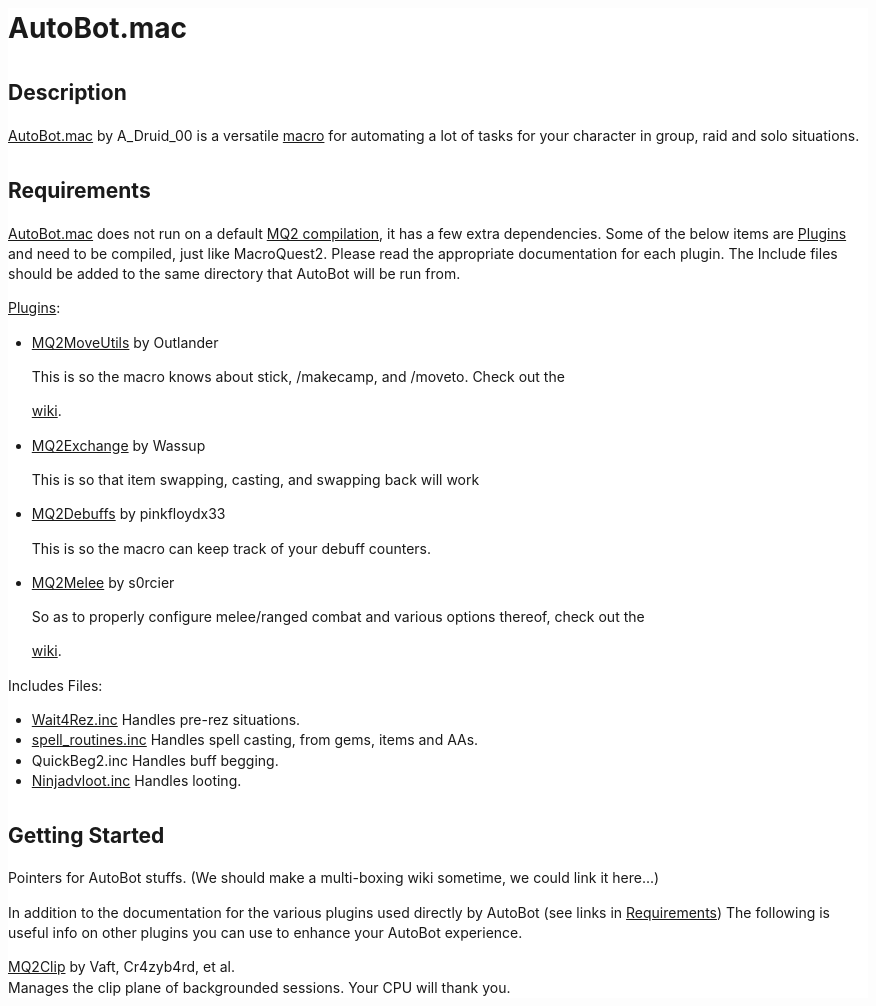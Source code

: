 # AutoBot.mac

## Description

[AutoBot.mac](https://macroquest2.com/phpBB3/viewtopic.php?t=12712) by A\_Druid\_00 is a versatile [macro](../../documentation/macroquest2-macros.md) for automating a lot of tasks for your character in group, raid and solo situations.

## Requirements

[AutoBot.mac](https://macroquest2.com/phpBB3/viewtopic.php?t=12712) does not run on a default [MQ2 compilation](../../documentation/macroquest2-compiling.md), it has a few extra dependencies. Some of the below items are [Plugins](../../commands/slash-commands/plugin.md) and need to be compiled, just like MacroQuest2. Please read the appropriate documentation for each plugin. The Include files should be added to the same directory that AutoBot will be run from.

[Plugins](../../commands/slash-commands/plugin.md):

* [MQ2MoveUtils](https://macroquest2.com/phpBB3/viewtopic.php?t=11732) by Outlander  

  This is so the macro knows about stick, /makecamp, and /moveto. Check out the

  [wiki](https://macroquest2.com/wiki/index.php/MQ2MoveUtils).  

* [MQ2Exchange](https://macroquest2.com/phpBB3/viewtopic.php?t=7603) by Wassup  

  This is so that item swapping, casting, and swapping back will work  

* [MQ2Debuffs](https://macroquest2.com/phpBB3/viewtopic.php?t=13495) by pinkfloydx33  

  This is so the macro can keep track of your debuff counters.  

* [MQ2Melee](https://macroquest2.com/phpBB3/viewtopic.php?t=12779) by s0rcier  

  So as to properly configure melee/ranged combat and various options thereof, check out the

  [wiki](https://macroquest2.com/wiki/index.php/MQ2Melee).  

Includes Files:

* [Wait4Rez.inc](wait4rez.inc.md) Handles pre-rez situations.  
* [spell\_routines.inc](spell-routines.inc.md) Handles spell casting, from gems, items and AAs.  
* QuickBeg2.inc Handles buff begging.  
* [Ninjadvloot.inc](ninjadvloot.inc.md) Handles looting.  

## Getting Started

Pointers for AutoBot stuffs. \(We should make a multi-boxing wiki sometime, we could link it here...\)

In addition to the documentation for the various plugins used directly by AutoBot \(see links in [Requirements](https://macroquest2.com/wiki/index.php/AutoBot.mac#Requirements)\) The following is useful info on other plugins you can use to enhance your AutoBot experience.

[MQ2Clip](https://macroquest2.com/phpBB3/viewtopic.php?t=7692) by Vaft, Cr4zyb4rd, et al.  
Manages the clip plane of backgrounded sessions. Your CPU will thank you.
